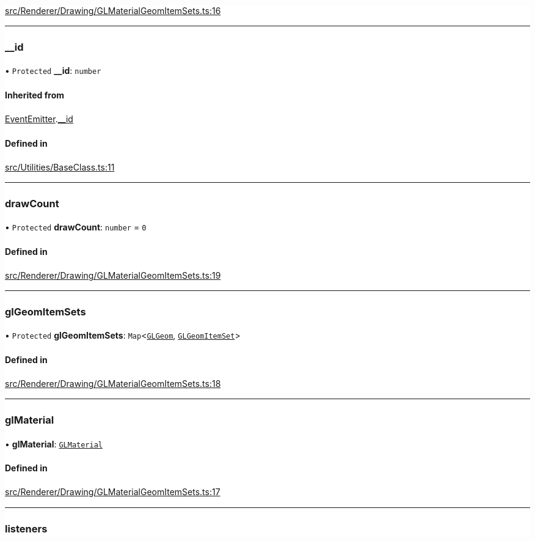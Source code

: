 [src/Renderer/Drawing/GLMaterialGeomItemSets.ts:16](https://github.com/ZeaInc/zea-engine/blob/bfc726cd6/src/Renderer/Drawing/GLMaterialGeomItemSets.ts#L16)

___

### \_\_id

• `Protected` **\_\_id**: `number`

#### Inherited from

[EventEmitter](../../Utilities/Utilities_EventEmitter.EventEmitter).[__id](../../Utilities/Utilities_EventEmitter.EventEmitter#__id)

#### Defined in

[src/Utilities/BaseClass.ts:11](https://github.com/ZeaInc/zea-engine/blob/bfc726cd6/src/Utilities/BaseClass.ts#L11)

___

### drawCount

• `Protected` **drawCount**: `number` = `0`

#### Defined in

[src/Renderer/Drawing/GLMaterialGeomItemSets.ts:19](https://github.com/ZeaInc/zea-engine/blob/bfc726cd6/src/Renderer/Drawing/GLMaterialGeomItemSets.ts#L19)

___

### glGeomItemSets

• `Protected` **glGeomItemSets**: `Map`<[`GLGeom`](Renderer_Drawing_GLGeom.GLGeom), [`GLGeomItemSet`](Renderer_Drawing_GLGeomItemSet.GLGeomItemSet)\>

#### Defined in

[src/Renderer/Drawing/GLMaterialGeomItemSets.ts:18](https://github.com/ZeaInc/zea-engine/blob/bfc726cd6/src/Renderer/Drawing/GLMaterialGeomItemSets.ts#L18)

___

### glMaterial

• **glMaterial**: [`GLMaterial`](Renderer_Drawing_GLMaterial.GLMaterial)

#### Defined in

[src/Renderer/Drawing/GLMaterialGeomItemSets.ts:17](https://github.com/ZeaInc/zea-engine/blob/bfc726cd6/src/Renderer/Drawing/GLMaterialGeomItemSets.ts#L17)

___

### listeners
